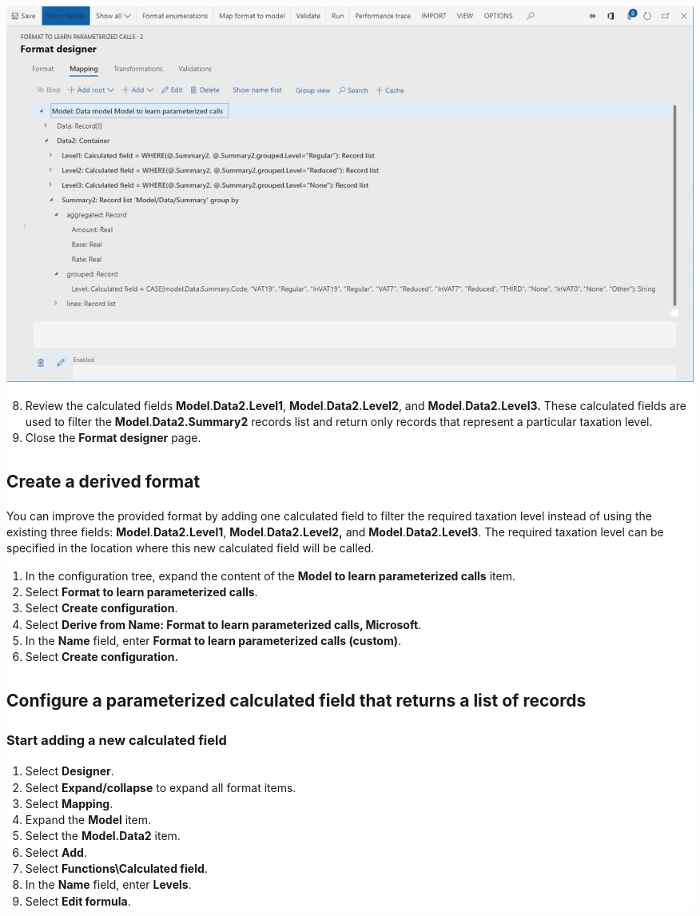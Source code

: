   ![Format designer page showing details of the Model.Data2.Summary2 data source](media/er-calculated-field-type-04.png)

8. Review the calculated fields **Model**.**Data2.Level1**, **Model**.**Data2.Level2**, and **Model**.**Data2.Level3.** These calculated fields are used to filter the **Model**.**Data2.Summary2** records list and return only records that represent a particular taxation level.
9. Close the **Format designer** page.

## Create a derived format
You can improve the provided format by adding one calculated field to filter the required taxation level instead of using the existing three fields: **Model**.**Data2.Level1**, **Model**.**Data2.Level2,** and **Model**.**Data2.Level3**. The required taxation level can be specified in the location where this new calculated field will be called.

1. In the configuration tree, expand the content of the **Model to learn parameterized calls** item.
2. Select **Format to learn parameterized calls**.
3. Select **Create configuration**.
4. Select **Derive from Name: Format to learn parameterized calls, Microsoft**.
5. In the **Name** field, enter **Format to learn parameterized calls (custom)**.
6. Select **Create configuration.**

## Configure a parameterized calculated field that returns a list of records

### Start adding a new calculated field

1. Select **Designer**.
2. Select **Expand/collapse** to expand all format items.
3. Select **Mapping**.
4. Expand the **Model** item.
5. Select the **Model.Data2** item.
6. Select **Add**.
7. Select **Functions\\Calculated field**.
8. In the **Name** field, enter **Levels**.
9. Select **Edit formula**.
